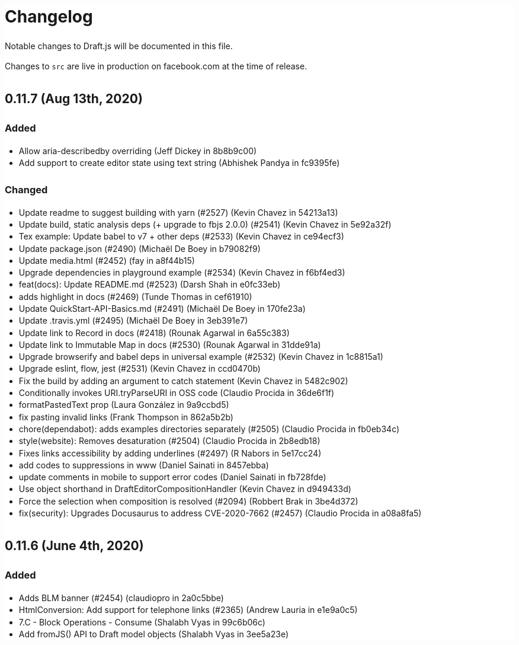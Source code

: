 # Changelog

Notable changes to Draft.js will be documented in this file.

Changes to `src` are live in production on facebook.com at the time of release.

## 0.11.7 (Aug 13th, 2020)

### Added

* Allow aria-describedby overriding (Jeff Dickey in 8b8b9c00)
* Add support to create editor state using text string (Abhishek Pandya in fc9395fe)

### Changed
* Update readme to suggest building with yarn (#2527) (Kevin Chavez in 54213a13)
* Update build, static analysis deps (+ upgrade to fbjs 2.0.0) (#2541) (Kevin Chavez in 5e92a32f)
* Tex example: Update babel to v7 + other deps (#2533) (Kevin Chavez in ce94ecf3)
* Update package.json (#2490) (Michaël De Boey in b79082f9)
* Update media.html (#2452) (fay in a8f44b15)
* Upgrade dependencies in playground example (#2534) (Kevin Chavez in f6bf4ed3)
* feat(docs): Update README.md (#2523) (Darsh Shah in e0fc33eb)
* adds highlight in docs (#2469) (Tunde Thomas in cef61910)
* Update QuickStart-API-Basics.md (#2491) (Michaël De Boey in 170fe23a)
* Update .travis.yml (#2495) (Michaël De Boey in 3eb391e7)
* Update link to Record in docs (#2418) (Rounak Agarwal in 6a55c383)
* Update link to Immutable Map in docs (#2530) (Rounak Agarwal in 31dde91a)
* Upgrade browserify and babel deps in universal example (#2532) (Kevin Chavez in 1c8815a1)
* Upgrade eslint, flow, jest (#2531) (Kevin Chavez in ccd0470b)
* Fix the build by adding an argument to catch statement (Kevin Chavez in 5482c902)
* Conditionally invokes URI.tryParseURI in OSS code (Claudio Procida in 36de6f1f)
* formatPastedText prop (Laura González in 9a9ccbd5)
* fix pasting invalid links (Frank Thompson in 862a5b2b)
* chore(dependabot): adds examples directories separately (#2505) (Claudio Procida in fb0eb34c)
* style(website): Removes desaturation (#2504) (Claudio Procida in 2b8edb18)
* Fixes links accessibility by adding underlines (#2497) (R Nabors in 5e17cc24)
* add codes to suppressions in www (Daniel Sainati in 8457ebba)
* update comments in mobile to support error codes (Daniel Sainati in fb728fde)
* Use object shorthand in DraftEditorCompositionHandler (Kevin Chavez in d949433d)
* Force the selection when composition is resolved (#2094) (Robbert Brak in 3be4d372)
* fix(security): Upgrades Docusaurus to address CVE-2020-7662 (#2457) (Claudio Procida in a08a8fa5)


## 0.11.6 (June 4th, 2020)

### Added
* Adds BLM banner (#2454) (claudiopro in 2a0c5bbe)
* HtmlConversion: Add support for telephone links (#2365) (Andrew Lauria in e1e9a0c5)
* 7.C - Block Operations - Consume (Shalabh Vyas in 99c6b06c)
* Add fromJS() API to Draft model objects (Shalabh Vyas in 3ee5a23e)
